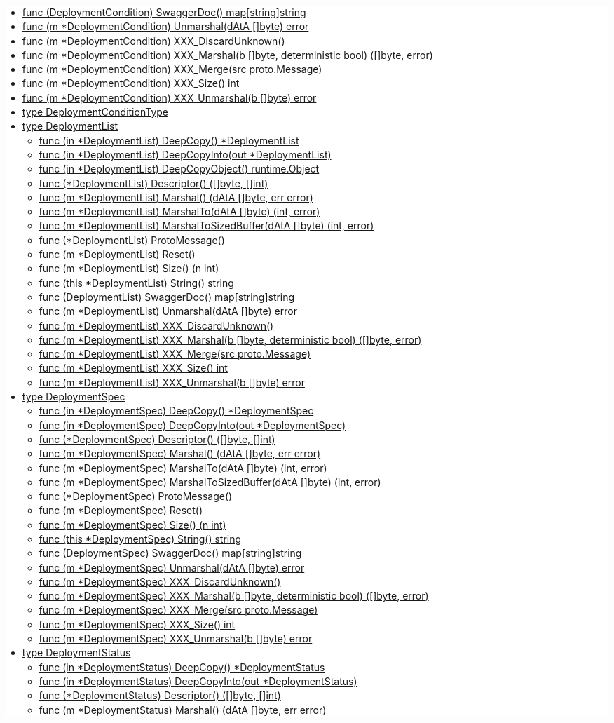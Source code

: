   - [func (DeploymentCondition) SwaggerDoc() map[string]string](<#func-deploymentcondition-swaggerdoc>)
  - [func (m *DeploymentCondition) Unmarshal(dAtA []byte) error](<#func-deploymentcondition-unmarshal>)
  - [func (m *DeploymentCondition) XXX_DiscardUnknown()](<#func-deploymentcondition-xxx_discardunknown>)
  - [func (m *DeploymentCondition) XXX_Marshal(b []byte, deterministic bool) ([]byte, error)](<#func-deploymentcondition-xxx_marshal>)
  - [func (m *DeploymentCondition) XXX_Merge(src proto.Message)](<#func-deploymentcondition-xxx_merge>)
  - [func (m *DeploymentCondition) XXX_Size() int](<#func-deploymentcondition-xxx_size>)
  - [func (m *DeploymentCondition) XXX_Unmarshal(b []byte) error](<#func-deploymentcondition-xxx_unmarshal>)
- [type DeploymentConditionType](<#type-deploymentconditiontype>)
- [type DeploymentList](<#type-deploymentlist>)
  - [func (in *DeploymentList) DeepCopy() *DeploymentList](<#func-deploymentlist-deepcopy>)
  - [func (in *DeploymentList) DeepCopyInto(out *DeploymentList)](<#func-deploymentlist-deepcopyinto>)
  - [func (in *DeploymentList) DeepCopyObject() runtime.Object](<#func-deploymentlist-deepcopyobject>)
  - [func (*DeploymentList) Descriptor() ([]byte, []int)](<#func-deploymentlist-descriptor>)
  - [func (m *DeploymentList) Marshal() (dAtA []byte, err error)](<#func-deploymentlist-marshal>)
  - [func (m *DeploymentList) MarshalTo(dAtA []byte) (int, error)](<#func-deploymentlist-marshalto>)
  - [func (m *DeploymentList) MarshalToSizedBuffer(dAtA []byte) (int, error)](<#func-deploymentlist-marshaltosizedbuffer>)
  - [func (*DeploymentList) ProtoMessage()](<#func-deploymentlist-protomessage>)
  - [func (m *DeploymentList) Reset()](<#func-deploymentlist-reset>)
  - [func (m *DeploymentList) Size() (n int)](<#func-deploymentlist-size>)
  - [func (this *DeploymentList) String() string](<#func-deploymentlist-string>)
  - [func (DeploymentList) SwaggerDoc() map[string]string](<#func-deploymentlist-swaggerdoc>)
  - [func (m *DeploymentList) Unmarshal(dAtA []byte) error](<#func-deploymentlist-unmarshal>)
  - [func (m *DeploymentList) XXX_DiscardUnknown()](<#func-deploymentlist-xxx_discardunknown>)
  - [func (m *DeploymentList) XXX_Marshal(b []byte, deterministic bool) ([]byte, error)](<#func-deploymentlist-xxx_marshal>)
  - [func (m *DeploymentList) XXX_Merge(src proto.Message)](<#func-deploymentlist-xxx_merge>)
  - [func (m *DeploymentList) XXX_Size() int](<#func-deploymentlist-xxx_size>)
  - [func (m *DeploymentList) XXX_Unmarshal(b []byte) error](<#func-deploymentlist-xxx_unmarshal>)
- [type DeploymentSpec](<#type-deploymentspec>)
  - [func (in *DeploymentSpec) DeepCopy() *DeploymentSpec](<#func-deploymentspec-deepcopy>)
  - [func (in *DeploymentSpec) DeepCopyInto(out *DeploymentSpec)](<#func-deploymentspec-deepcopyinto>)
  - [func (*DeploymentSpec) Descriptor() ([]byte, []int)](<#func-deploymentspec-descriptor>)
  - [func (m *DeploymentSpec) Marshal() (dAtA []byte, err error)](<#func-deploymentspec-marshal>)
  - [func (m *DeploymentSpec) MarshalTo(dAtA []byte) (int, error)](<#func-deploymentspec-marshalto>)
  - [func (m *DeploymentSpec) MarshalToSizedBuffer(dAtA []byte) (int, error)](<#func-deploymentspec-marshaltosizedbuffer>)
  - [func (*DeploymentSpec) ProtoMessage()](<#func-deploymentspec-protomessage>)
  - [func (m *DeploymentSpec) Reset()](<#func-deploymentspec-reset>)
  - [func (m *DeploymentSpec) Size() (n int)](<#func-deploymentspec-size>)
  - [func (this *DeploymentSpec) String() string](<#func-deploymentspec-string>)
  - [func (DeploymentSpec) SwaggerDoc() map[string]string](<#func-deploymentspec-swaggerdoc>)
  - [func (m *DeploymentSpec) Unmarshal(dAtA []byte) error](<#func-deploymentspec-unmarshal>)
  - [func (m *DeploymentSpec) XXX_DiscardUnknown()](<#func-deploymentspec-xxx_discardunknown>)
  - [func (m *DeploymentSpec) XXX_Marshal(b []byte, deterministic bool) ([]byte, error)](<#func-deploymentspec-xxx_marshal>)
  - [func (m *DeploymentSpec) XXX_Merge(src proto.Message)](<#func-deploymentspec-xxx_merge>)
  - [func (m *DeploymentSpec) XXX_Size() int](<#func-deploymentspec-xxx_size>)
  - [func (m *DeploymentSpec) XXX_Unmarshal(b []byte) error](<#func-deploymentspec-xxx_unmarshal>)
- [type DeploymentStatus](<#type-deploymentstatus>)
  - [func (in *DeploymentStatus) DeepCopy() *DeploymentStatus](<#func-deploymentstatus-deepcopy>)
  - [func (in *DeploymentStatus) DeepCopyInto(out *DeploymentStatus)](<#func-deploymentstatus-deepcopyinto>)
  - [func (*DeploymentStatus) Descriptor() ([]byte, []int)](<#func-deploymentstatus-descriptor>)
  - [func (m *DeploymentStatus) Marshal() (dAtA []byte, err error)](<#func-deploymentstatus-marshal>)